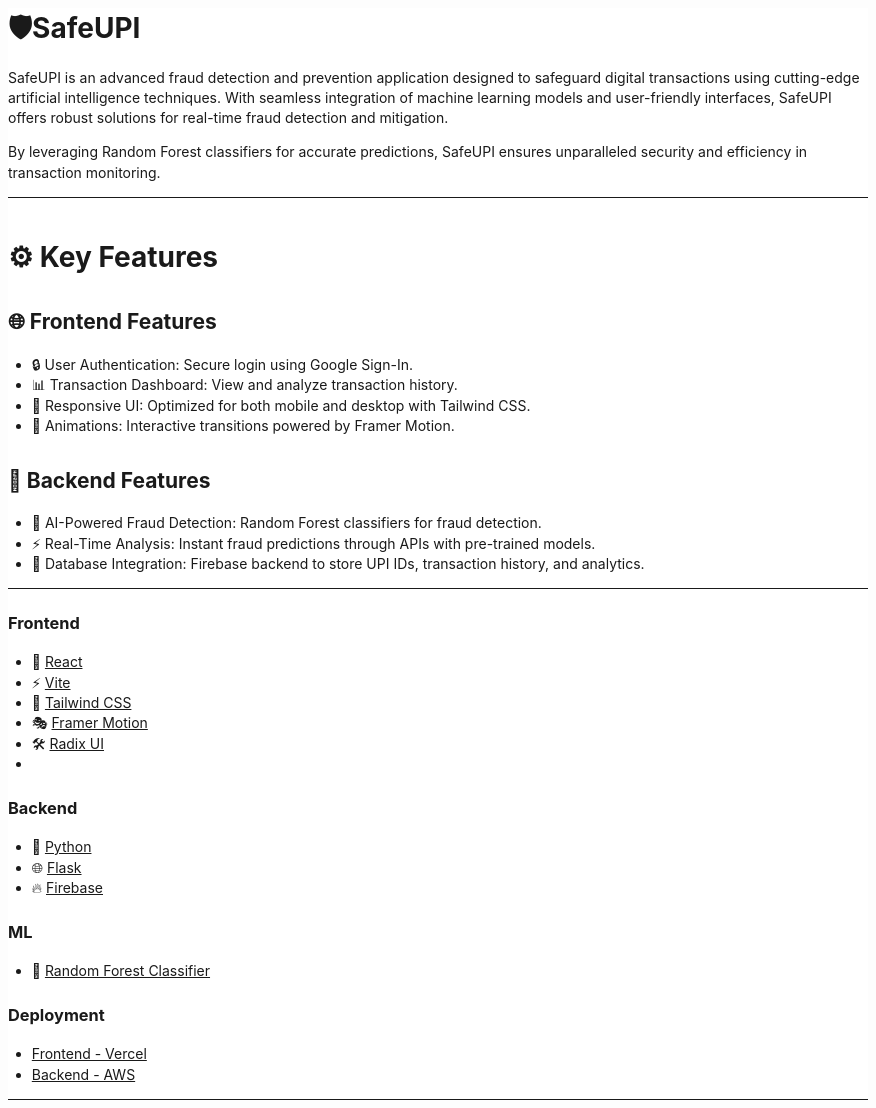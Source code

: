 # 🛡️SafeUPI
SafeUPI is an advanced fraud detection and prevention application designed to safeguard digital transactions using cutting-edge artificial intelligence techniques. With seamless integration of machine learning models and user-friendly interfaces, SafeUPI offers robust solutions for real-time fraud detection and mitigation.

By leveraging Random Forest classifiers for accurate predictions, SafeUPI ensures unparalleled security and efficiency in transaction monitoring.

---


# ⚙️ Key Features

## 🌐 Frontend Features
- 🔒 User Authentication: Secure login using Google Sign-In.
- 📊 Transaction Dashboard: View and analyze transaction history.
- 📱 Responsive UI: Optimized for both mobile and desktop with Tailwind CSS.
- 🎨 Animations: Interactive transitions powered by Framer Motion.

## 🧠 Backend Features
- 🧪 AI-Powered Fraud Detection: Random Forest classifiers for fraud detection.
- ⚡ Real-Time Analysis: Instant fraud predictions through APIs with pre-trained models.
- 📂 Database Integration: Firebase backend to store UPI IDs, transaction history, and analytics.
---

### **Frontend**  
- 🌟 [React](https://reactjs.org/)  
- ⚡ [Vite](https://vitejs.dev/)  
- 🎨 [Tailwind CSS](https://tailwindcss.com/)  
- 🎭 [Framer Motion](https://www.framer.com/motion/)  
- 🛠️ [Radix UI](https://www.radix-ui.com/)
- 
### **Backend**  
- 🐍 [Python](https://www.python.org/)  
- 🌐 [Flask](https://flask.palletsprojects.com/)  
- 🔥 [Firebase](https://firebase.google.com/)

### **ML**
- 🌳 [Random Forest Classifier](https://scikit-learn.org/stable/modules/ensemble.html#forest)

### **Deployment**
-  [Frontend - Vercel](https://vercel.com/)
-  [Backend - AWS](https://aws.amazon.com/)

---
